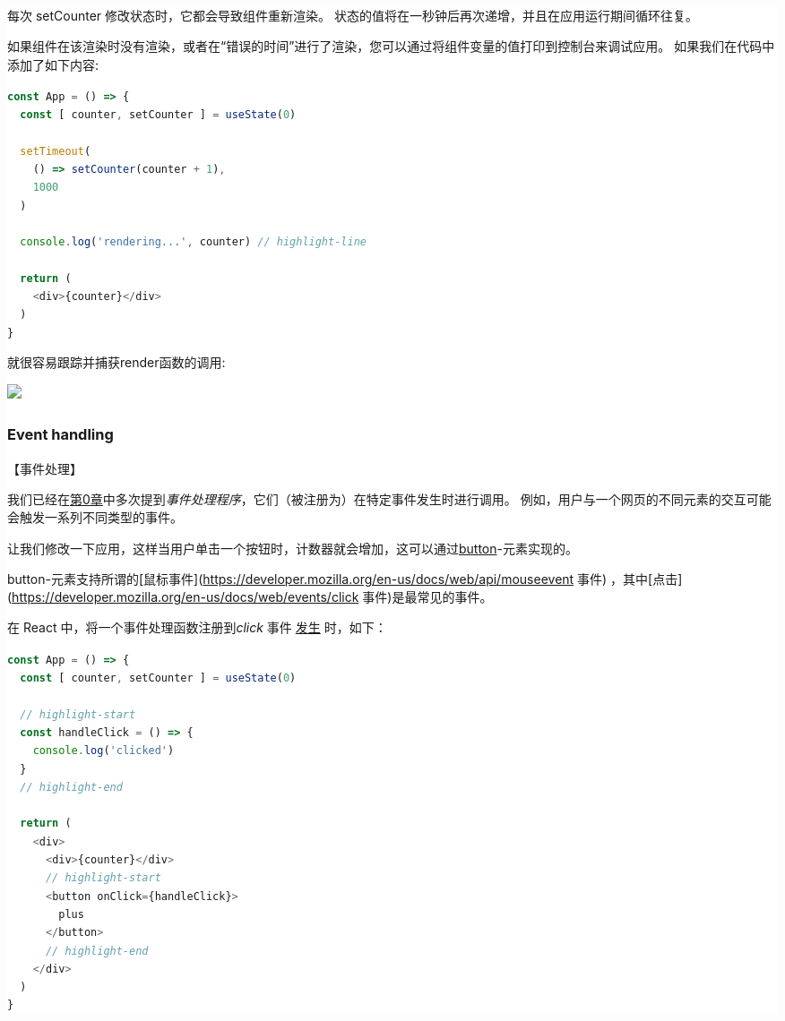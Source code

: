 
每次 setCounter 修改状态时，它都会导致组件重新渲染。 状态的值将在一秒钟后再次递增，并且在应用运行期间循环往复。


如果组件在该渲染时没有渲染，或者在“错误的时间”进行了渲染，您可以通过将组件变量的值打印到控制台来调试应用。 如果我们在代码中添加了如下内容:

```js
const App = () => {
  const [ counter, setCounter ] = useState(0)

  setTimeout(
    () => setCounter(counter + 1),
    1000
  )

  console.log('rendering...', counter) // highlight-line

  return (
    <div>{counter}</div>
  )
}
```


就很容易跟踪并捕获render函数的调用:

![](../../images/1/4e.png)


### Event handling
【事件处理】

我们已经在[第0章](/zh/part0)中多次提到<i>事件处理程序</i>，它们（被注册为）在特定事件发生时进行调用。 例如，用户与一个网页的不同元素的交互可能会触发一系列不同类型的事件。


让我们修改一下应用，这样当用户单击一个按钮时，计数器就会增加，这可以通过[button](https://developer.mozilla.org/en-us/docs/web/html/element/button)-元素实现的。


button-元素支持所谓的[鼠标事件](https://developer.mozilla.org/en-us/docs/web/api/mouseevent 事件) ，其中[点击](https://developer.mozilla.org/en-us/docs/web/events/click 事件)是最常见的事件。


在 React 中，将一个事件处理函数注册到<i>click</i> 事件 [发生](https://reactjs.org/docs/handling-events.html) 时，如下：

```js
const App = () => {
  const [ counter, setCounter ] = useState(0)

  // highlight-start
  const handleClick = () => {
    console.log('clicked')
  }
  // highlight-end

  return (
    <div>
      <div>{counter}</div>
      // highlight-start
      <button onClick={handleClick}>
        plus
      </button>
      // highlight-end
    </div>
  )
}
```
